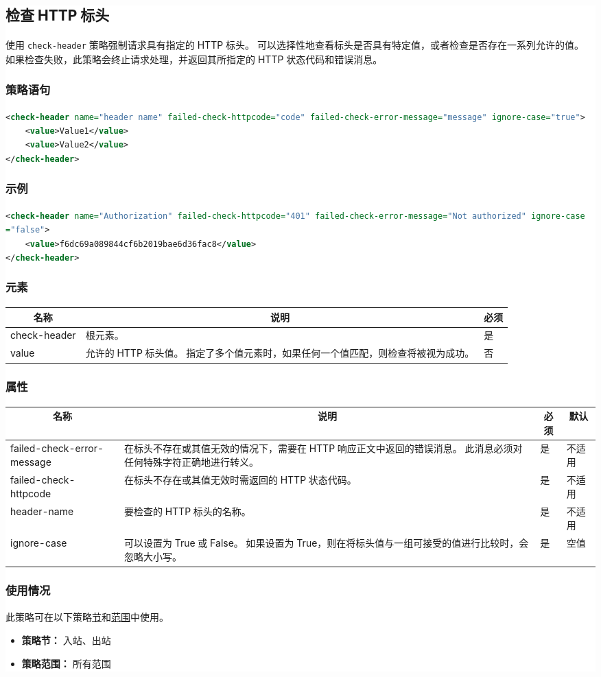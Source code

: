 ## <a name="check-http-header"></a><a name="CheckHTTPHeader"></a>检查 HTTP 标头

使用 `check-header` 策略强制请求具有指定的 HTTP 标头。 可以选择性地查看标头是否具有特定值，或者检查是否存在一系列允许的值。 如果检查失败，此策略会终止请求处理，并返回其所指定的 HTTP 状态代码和错误消息。

### <a name="policy-statement"></a>策略语句

```xml
<check-header name="header name" failed-check-httpcode="code" failed-check-error-message="message" ignore-case="true">
    <value>Value1</value>
    <value>Value2</value>
</check-header>
```

### <a name="example"></a>示例

```xml
<check-header name="Authorization" failed-check-httpcode="401" failed-check-error-message="Not authorized" ignore-case="false">
    <value>f6dc69a089844cf6b2019bae6d36fac8</value>
</check-header>
```

### <a name="elements"></a>元素

| 名称         | 说明                                                                                                                                   | 必须 |
| ------------ | --------------------------------------------------------------------------------------------------------------------------------------------- | -------- |
| check-header | 根元素。                                                                                                                                 | 是      |
| value        | 允许的 HTTP 标头值。 指定了多个值元素时，如果任何一个值匹配，则检查将被视为成功。 | 否       |

### <a name="attributes"></a>属性

| 名称                       | 说明                                                                                                                                                            | 必须 | 默认 |
| -------------------------- | ---------------------------------------------------------------------------------------------------------------------------------------------------------------------- | -------- | ------- |
| failed-check-error-message | 在标头不存在或其值无效的情况下，需要在 HTTP 响应正文中返回的错误消息。 此消息必须对任何特殊字符正确地进行转义。 | 是      | 不适用     |
| failed-check-httpcode      | 在标头不存在或其值无效时需返回的 HTTP 状态代码。                                                                                        | 是      | 不适用     |
| header-name                | 要检查的 HTTP 标头的名称。                                                                                                                                  | 是      | 不适用     |
| ignore-case                | 可以设置为 True 或 False。 如果设置为 True，则在将标头值与一组可接受的值进行比较时，会忽略大小写。                                    | 是      | 空值     |

### <a name="usage"></a>使用情况

此策略可在以下策略[节](./api-management-howto-policies.md#sections)和[范围](./api-management-howto-policies.md#scopes)中使用。

-   **策略节：** 入站、出站

-   **策略范围：** 所有范围
